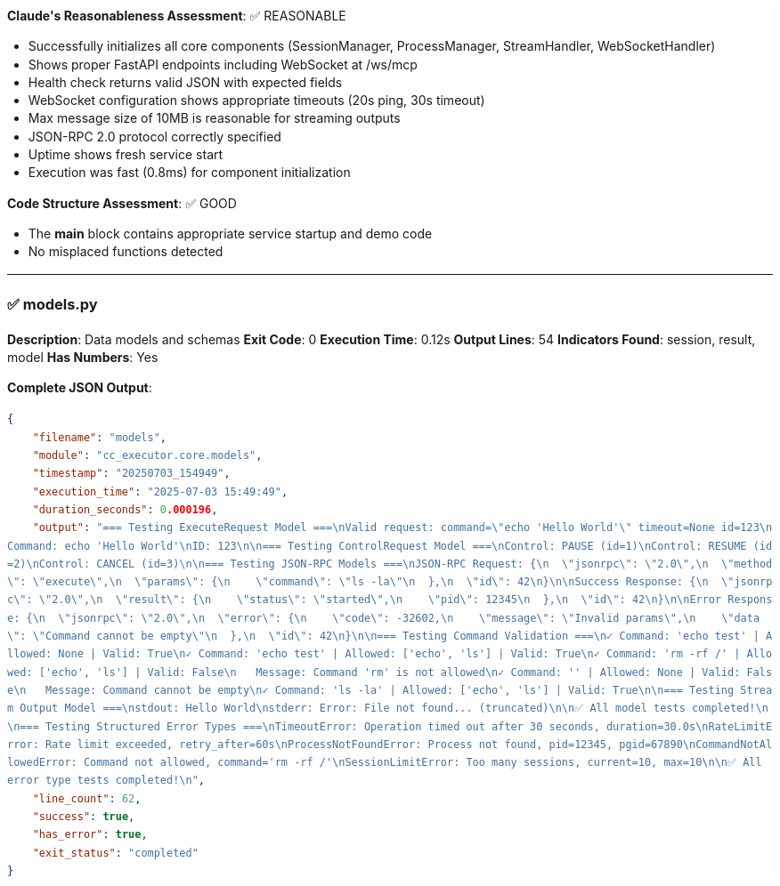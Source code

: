 **Claude's Reasonableness Assessment**: ✅ REASONABLE
- Successfully initializes all core components (SessionManager, ProcessManager, StreamHandler, WebSocketHandler)
- Shows proper FastAPI endpoints including WebSocket at /ws/mcp
- Health check returns valid JSON with expected fields
- WebSocket configuration shows appropriate timeouts (20s ping, 30s timeout)
- Max message size of 10MB is reasonable for streaming outputs
- JSON-RPC 2.0 protocol correctly specified
- Uptime shows fresh service start
- Execution was fast (0.8ms) for component initialization

**Code Structure Assessment**: ✅ GOOD
- The __main__ block contains appropriate service startup and demo code
- No misplaced functions detected

---

### ✅ models.py
**Description**: Data models and schemas
**Exit Code**: 0
**Execution Time**: 0.12s
**Output Lines**: 54
**Indicators Found**: session, result, model
**Has Numbers**: Yes

**Complete JSON Output**:
```json
{
    "filename": "models",
    "module": "cc_executor.core.models",
    "timestamp": "20250703_154949",
    "execution_time": "2025-07-03 15:49:49",
    "duration_seconds": 0.000196,
    "output": "=== Testing ExecuteRequest Model ===\nValid request: command=\"echo 'Hello World'\" timeout=None id=123\nCommand: echo 'Hello World'\nID: 123\n\n=== Testing ControlRequest Model ===\nControl: PAUSE (id=1)\nControl: RESUME (id=2)\nControl: CANCEL (id=3)\n\n=== Testing JSON-RPC Models ===\nJSON-RPC Request: {\n  \"jsonrpc\": \"2.0\",\n  \"method\": \"execute\",\n  \"params\": {\n    \"command\": \"ls -la\"\n  },\n  \"id\": 42\n}\n\nSuccess Response: {\n  \"jsonrpc\": \"2.0\",\n  \"result\": {\n    \"status\": \"started\",\n    \"pid\": 12345\n  },\n  \"id\": 42\n}\n\nError Response: {\n  \"jsonrpc\": \"2.0\",\n  \"error\": {\n    \"code\": -32602,\n    \"message\": \"Invalid params\",\n    \"data\": \"Command cannot be empty\"\n  },\n  \"id\": 42\n}\n\n=== Testing Command Validation ===\n✓ Command: 'echo test' | Allowed: None | Valid: True\n✓ Command: 'echo test' | Allowed: ['echo', 'ls'] | Valid: True\n✓ Command: 'rm -rf /' | Allowed: ['echo', 'ls'] | Valid: False\n   Message: Command 'rm' is not allowed\n✓ Command: '' | Allowed: None | Valid: False\n   Message: Command cannot be empty\n✓ Command: 'ls -la' | Allowed: ['echo', 'ls'] | Valid: True\n\n=== Testing Stream Output Model ===\nstdout: Hello World\nstderr: Error: File not found... (truncated)\n\n✅ All model tests completed!\n\n=== Testing Structured Error Types ===\nTimeoutError: Operation timed out after 30 seconds, duration=30.0s\nRateLimitError: Rate limit exceeded, retry_after=60s\nProcessNotFoundError: Process not found, pid=12345, pgid=67890\nCommandNotAllowedError: Command not allowed, command='rm -rf /'\nSessionLimitError: Too many sessions, current=10, max=10\n\n✅ All error type tests completed!\n",
    "line_count": 62,
    "success": true,
    "has_error": true,
    "exit_status": "completed"
}
```
